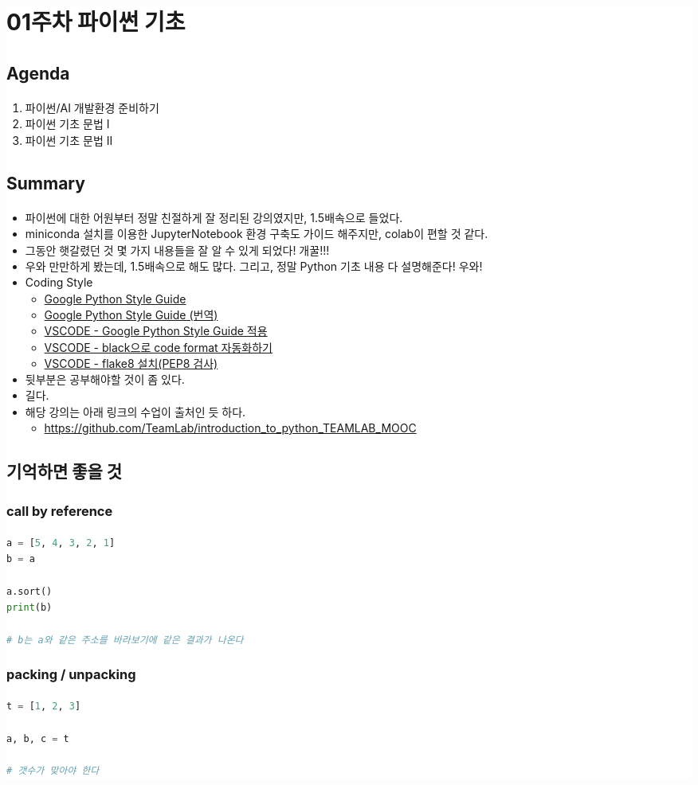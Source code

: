 # 01주차 파이썬 기초


## Agenda

1. 파이썬/AI 개발환경 준비하기
2. 파이썬 기초 문법 I
3. 파이썬 기초 문법 II


## Summary

- 파이썬에 대한 어원부터 정말 친절하게 잘 정리된 강의였지만, 1.5배속으로 들었다.
- miniconda 설치를 이용한 JupyterNotebook 환경 구축도 가이드 해주지만, colab이 편할 것 같다.
- 그동안 햇갈렸던 것 몇 가지 내용들을 잘 알 수 있게 되었다! 개꿀!!!
- 우와 만만하게 봤는데, 1.5배속으로 해도 많다. 그리고, 정말 Python 기초 내용 다 설명해준다! 우와!
- Coding Style
  - [Google Python Style Guide](https://google.github.io/styleguide/pyguide.html)
  - [Google Python Style Guide (번역)](https://github.com/Yosseulsin-JOB/Google-Python-Style-Guide-kor)
  - [VSCODE - Google Python Style Guide 적용](https://technote.kr/383)
  - [VSCODE - black으로 code format 자동화하기](https://lovedh.tistory.com/entry/vscode에서-black으로-code-format-자동화하기-python)
  - [VSCODE - flake8 설치(PEP8 검사)](https://blog.naver.com/dsz08082/222281152333)
- 뒷부분은 공부해야할 것이 좀 있다.
- 길다.
- 해당 강의는 아래 링크의 수업이 출처인 듯 하다.
  - https://github.com/TeamLab/introduction_to_python_TEAMLAB_MOOC


## 기억하면 좋을 것

### call by reference
```python
a = [5, 4, 3, 2, 1]
b = a

a.sort()
print(b)

# b는 a와 같은 주소를 바라보기에 같은 결과가 나온다
```

### packing / unpacking
```python
t = [1, 2, 3]

a, b, c = t

# 갯수가 맞아야 한다
```
